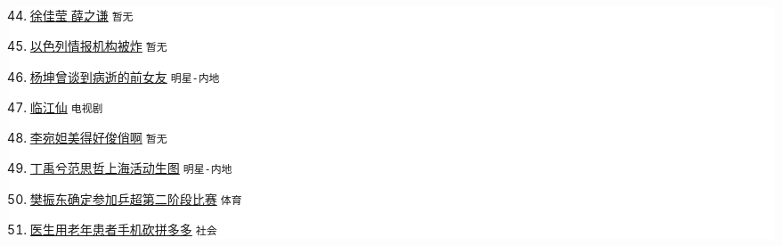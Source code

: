 44. [徐佳莹 薛之谦](https://m.weibo.cn/search?containerid=100103type%3D1%26t%3D10%26q%3D%E5%BE%90%E4%BD%B3%E8%8E%B9+%E8%96%9B%E4%B9%8B%E8%B0%A6&stream_entry_id=31&isnewpage=1&extparam=seat%3D1%26flag%3D0%26q%3D%25E5%25BE%2590%25E4%25BD%25B3%25E8%258E%25B9%2520%25E8%2596%259B%25E4%25B9%258B%25E8%25B0%25A6%26dgr%3D0%26c_type%3D31%26band_rank%3D41%26cate%3D5001%26realpos%3D41%26filter_type%3Drealtimehot%26pos%3D42%26stream_entry_id%3D31%26lcate%3D5001%26display_time%3D1750170726%26pre_seqid%3D1750170726318045299235) `暂无` 

45. [以色列情报机构被炸](https://m.weibo.cn/search?containerid=100103type%3D1%26t%3D10%26q%3D%E4%BB%A5%E8%89%B2%E5%88%97%E6%83%85%E6%8A%A5%E6%9C%BA%E6%9E%84%E8%A2%AB%E7%82%B8&stream_entry_id=31&isnewpage=1&extparam=seat%3D1%26flag%3D1%26q%3D%25E4%25BB%25A5%25E8%2589%25B2%25E5%2588%2597%25E6%2583%2585%25E6%258A%25A5%25E6%259C%25BA%25E6%259E%2584%25E8%25A2%25AB%25E7%2582%25B8%26dgr%3D0%26c_type%3D31%26band_rank%3D42%26cate%3D5001%26realpos%3D42%26filter_type%3Drealtimehot%26pos%3D43%26stream_entry_id%3D31%26lcate%3D5001%26display_time%3D1750170726%26pre_seqid%3D1750170726318045299235) `暂无` 

46. [杨坤曾谈到病逝的前女友](https://m.weibo.cn/search?containerid=100103type%3D1%26t%3D10%26q%3D%23%E6%9D%A8%E5%9D%A4%E6%9B%BE%E8%B0%88%E5%88%B0%E7%97%85%E9%80%9D%E7%9A%84%E5%89%8D%E5%A5%B3%E5%8F%8B%23&stream_entry_id=31&isnewpage=1&extparam=seat%3D1%26flag%3D0%26q%3D%2523%25E6%259D%25A8%25E5%259D%25A4%25E6%259B%25BE%25E8%25B0%2588%25E5%2588%25B0%25E7%2597%2585%25E9%2580%259D%25E7%259A%2584%25E5%2589%258D%25E5%25A5%25B3%25E5%258F%258B%2523%26dgr%3D0%26c_type%3D31%26band_rank%3D43%26cate%3D5001%26realpos%3D43%26filter_type%3Drealtimehot%26pos%3D44%26stream_entry_id%3D31%26lcate%3D5001%26display_time%3D1750170726%26pre_seqid%3D1750170726318045299235) `明星-内地` 

47. [临江仙](https://m.weibo.cn/search?containerid=100103type%3D1%26t%3D10%26q%3D%E4%B8%B4%E6%B1%9F%E4%BB%99&stream_entry_id=31&isnewpage=1&extparam=seat%3D1%26flag%3D0%26q%3D%25E4%25B8%25B4%25E6%25B1%259F%25E4%25BB%2599%26dgr%3D0%26c_type%3D31%26band_rank%3D44%26cate%3D5001%26realpos%3D44%26filter_type%3Drealtimehot%26pos%3D45%26stream_entry_id%3D31%26lcate%3D5001%26display_time%3D1750170726%26pre_seqid%3D1750170726318045299235) `电视剧` 

48. [李宛妲美得好俊俏啊](https://m.weibo.cn/search?containerid=100103type%3D1%26t%3D10%26q%3D%E6%9D%8E%E5%AE%9B%E5%A6%B2%E7%BE%8E%E5%BE%97%E5%A5%BD%E4%BF%8A%E4%BF%8F%E5%95%8A&stream_entry_id=31&isnewpage=1&extparam=seat%3D1%26flag%3D1%26q%3D%25E6%259D%258E%25E5%25AE%259B%25E5%25A6%25B2%25E7%25BE%258E%25E5%25BE%2597%25E5%25A5%25BD%25E4%25BF%258A%25E4%25BF%258F%25E5%2595%258A%26dgr%3D0%26c_type%3D31%26band_rank%3D45%26cate%3D5001%26realpos%3D45%26filter_type%3Drealtimehot%26pos%3D46%26stream_entry_id%3D31%26lcate%3D5001%26display_time%3D1750170726%26pre_seqid%3D1750170726318045299235) `暂无` 

49. [丁禹兮范思哲上海活动生图](https://m.weibo.cn/search?containerid=100103type%3D1%26t%3D10%26q%3D%23%E4%B8%81%E7%A6%B9%E5%85%AE%E8%8C%83%E6%80%9D%E5%93%B2%E4%B8%8A%E6%B5%B7%E6%B4%BB%E5%8A%A8%E7%94%9F%E5%9B%BE%23&stream_entry_id=31&isnewpage=1&extparam=seat%3D1%26flag%3D1%26q%3D%2523%25E4%25B8%2581%25E7%25A6%25B9%25E5%2585%25AE%25E8%258C%2583%25E6%2580%259D%25E5%2593%25B2%25E4%25B8%258A%25E6%25B5%25B7%25E6%25B4%25BB%25E5%258A%25A8%25E7%2594%259F%25E5%259B%25BE%2523%26dgr%3D0%26c_type%3D31%26band_rank%3D46%26cate%3D5001%26realpos%3D46%26filter_type%3Drealtimehot%26pos%3D47%26stream_entry_id%3D31%26lcate%3D5001%26display_time%3D1750170726%26pre_seqid%3D1750170726318045299235) `明星-内地` 

50. [樊振东确定参加乒超第二阶段比赛](https://m.weibo.cn/search?containerid=100103type%3D1%26t%3D10%26q%3D%23%E6%A8%8A%E6%8C%AF%E4%B8%9C%E7%A1%AE%E5%AE%9A%E5%8F%82%E5%8A%A0%E4%B9%92%E8%B6%85%E7%AC%AC%E4%BA%8C%E9%98%B6%E6%AE%B5%E6%AF%94%E8%B5%9B%23&stream_entry_id=31&isnewpage=1&extparam=seat%3D1%26flag%3D0%26q%3D%2523%25E6%25A8%258A%25E6%258C%25AF%25E4%25B8%259C%25E7%25A1%25AE%25E5%25AE%259A%25E5%258F%2582%25E5%258A%25A0%25E4%25B9%2592%25E8%25B6%2585%25E7%25AC%25AC%25E4%25BA%258C%25E9%2598%25B6%25E6%25AE%25B5%25E6%25AF%2594%25E8%25B5%259B%2523%26dgr%3D0%26c_type%3D31%26band_rank%3D47%26cate%3D5001%26realpos%3D47%26filter_type%3Drealtimehot%26pos%3D48%26stream_entry_id%3D31%26lcate%3D5001%26display_time%3D1750170726%26pre_seqid%3D1750170726318045299235) `体育` 

51. [医生用老年患者手机砍拼多多](https://m.weibo.cn/search?containerid=100103type%3D1%26t%3D10%26q%3D%23%E5%8C%BB%E7%94%9F%E7%94%A8%E8%80%81%E5%B9%B4%E6%82%A3%E8%80%85%E6%89%8B%E6%9C%BA%E7%A0%8D%E6%8B%BC%E5%A4%9A%E5%A4%9A%23&stream_entry_id=31&isnewpage=1&extparam=seat%3D1%26flag%3D1%26q%3D%2523%25E5%258C%25BB%25E7%2594%259F%25E7%2594%25A8%25E8%2580%2581%25E5%25B9%25B4%25E6%2582%25A3%25E8%2580%2585%25E6%2589%258B%25E6%259C%25BA%25E7%25A0%258D%25E6%258B%25BC%25E5%25A4%259A%25E5%25A4%259A%2523%26dgr%3D0%26c_type%3D31%26band_rank%3D48%26cate%3D5001%26realpos%3D48%26filter_type%3Drealtimehot%26pos%3D49%26stream_entry_id%3D31%26lcate%3D5001%26display_time%3D1750170726%26pre_seqid%3D1750170726318045299235) `社会` 
